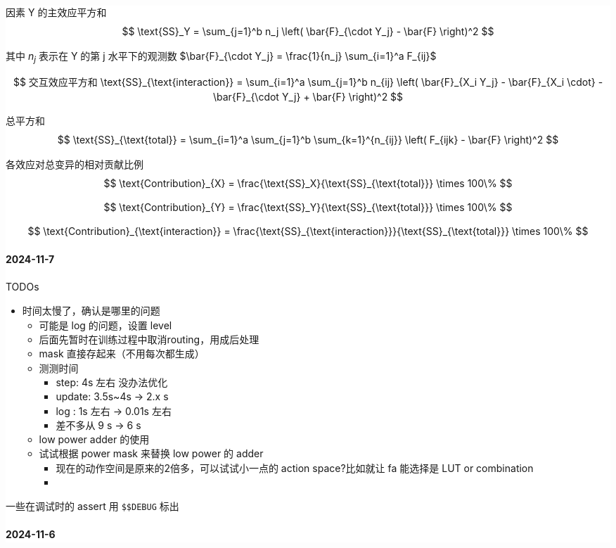 因素 Y 的主效应平方和
$$
\text{SS}_Y = \sum_{j=1}^b n_j \left( \bar{F}_{\cdot Y_j} - \bar{F} \right)^2
$$

其中
$n_j$ 表示在 Y 的第 j 水平下的观测数
$\bar{F}_{\cdot Y_j} = \frac{1}{n_j} \sum_{i=1}^a F_{ij}$

$$
交互效应平方和
\text{SS}_{\text{interaction}} = \sum_{i=1}^a \sum_{j=1}^b n_{ij} \left( \bar{F}_{X_i Y_j} - \bar{F}_{X_i \cdot} - \bar{F}_{\cdot Y_j} + \bar{F} \right)^2
$$

总平方和
$$
\text{SS}_{\text{total}} = \sum_{i=1}^a \sum_{j=1}^b \sum_{k=1}^{n_{ij}} \left( F_{ijk} - \bar{F} \right)^2
$$

各效应对总变异的相对贡献比例
$$
\text{Contribution}_{X} = \frac{\text{SS}_X}{\text{SS}_{\text{total}}} \times 100\%
$$

$$
\text{Contribution}_{Y} = \frac{\text{SS}_Y}{\text{SS}_{\text{total}}} \times 100\%
$$

$$
\text{Contribution}_{\text{interaction}} = \frac{\text{SS}_{\text{interaction}}}{\text{SS}_{\text{total}}} \times 100\%
$$

#### 2024-11-7
TODOs
- 时间太慢了，确认是哪里的问题
  - 可能是 log 的问题，设置 level
  - 后面先暂时在训练过程中取消routing，用成后处理
  - mask 直接存起来（不用每次都生成）
  - 测测时间
    - step: 4s 左右 没办法优化
    - update: 3.5s~4s -> 2.x s
    - log : 1s 左右 -> 0.01s 左右
    - 差不多从 9 s -> 6 s
  - low power adder 的使用
  - 试试根据 power mask 来替换 low power 的 adder
    - 现在的动作空间是原来的2倍多，可以试试小一点的 action space?比如就让 fa 能选择是 LUT or combination
    - 

一些在调试时的 assert 用 `$$DEBUG` 标出

#### 2024-11-6
